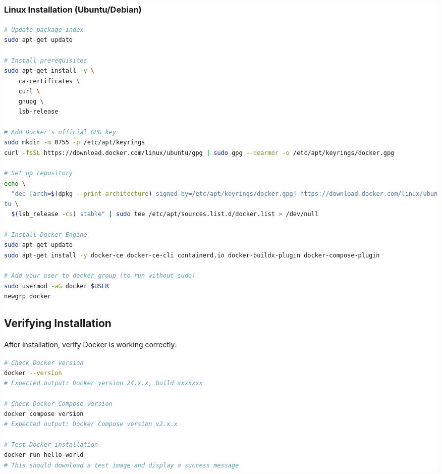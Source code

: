 ### Linux Installation (Ubuntu/Debian)

```bash
# Update package index
sudo apt-get update

# Install prerequisites
sudo apt-get install -y \
    ca-certificates \
    curl \
    gnupg \
    lsb-release

# Add Docker's official GPG key
sudo mkdir -m 0755 -p /etc/apt/keyrings
curl -fsSL https://download.docker.com/linux/ubuntu/gpg | sudo gpg --dearmor -o /etc/apt/keyrings/docker.gpg

# Set up repository
echo \
  "deb [arch=$(dpkg --print-architecture) signed-by=/etc/apt/keyrings/docker.gpg] https://download.docker.com/linux/ubuntu \
  $(lsb_release -cs) stable" | sudo tee /etc/apt/sources.list.d/docker.list > /dev/null

# Install Docker Engine
sudo apt-get update
sudo apt-get install -y docker-ce docker-ce-cli containerd.io docker-buildx-plugin docker-compose-plugin

# Add your user to docker group (to run without sudo)
sudo usermod -aG docker $USER
newgrp docker
```

## Verifying Installation

After installation, verify Docker is working correctly:

```bash
# Check Docker version
docker --version
# Expected output: Docker version 24.x.x, build xxxxxxx

# Check Docker Compose version
docker compose version
# Expected output: Docker Compose version v2.x.x

# Test Docker installation
docker run hello-world
# This should download a test image and display a success message
```
